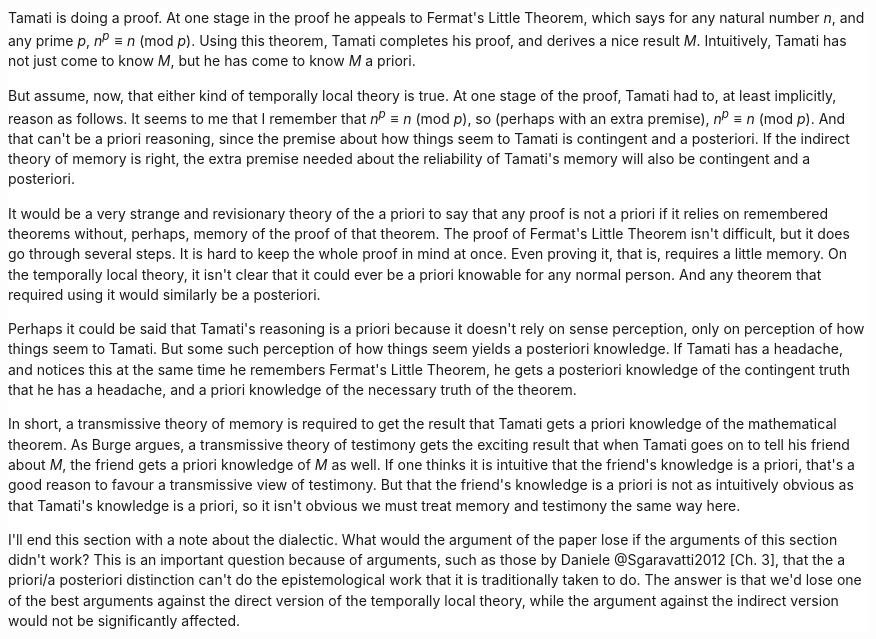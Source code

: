 Tamati is doing a proof. At one stage in the proof he appeals to
Fermat's Little Theorem, which says for any natural number $n$, and any
prime $p$, $n^p \equiv n \text{ (mod } p)$. Using this theorem, Tamati
completes his proof, and derives a nice result $M$. Intuitively, Tamati
has not just come to know $M$, but he has come to know $M$ a priori.

But assume, now, that either kind of temporally local theory is true. At
one stage of the proof, Tamati had to, at least implicitly, reason as
follows. It seems to me that I remember that
$n^p \equiv n \text{ (mod } p)$, so (perhaps with an extra premise),
$n^p \equiv n \text{ (mod } p)$. And that can't be a priori reasoning,
since the premise about how things seem to Tamati is contingent and a
posteriori. If the indirect theory of memory is right, the extra premise
needed about the reliability of Tamati's memory will also be contingent
and a posteriori.

It would be a very strange and revisionary theory of the a priori to say
that any proof is not a priori if it relies on remembered theorems
without, perhaps, memory of the proof of that theorem. The proof of
Fermat's Little Theorem isn't difficult, but it does go through several
steps. It is hard to keep the whole proof in mind at once. Even proving
it, that is, requires a little memory. On the temporally local theory,
it isn't clear that it could ever be a priori knowable for any normal
person. And any theorem that required using it would similarly be a
posteriori.

Perhaps it could be said that Tamati's reasoning is a priori because it
doesn't rely on sense perception, only on perception of how things seem
to Tamati. But some such perception of how things seem yields a
posteriori knowledge. If Tamati has a headache, and notices this at the
same time he remembers Fermat's Little Theorem, he gets a posteriori
knowledge of the contingent truth that he has a headache, and a priori
knowledge of the necessary truth of the theorem.

In short, a transmissive theory of memory is required to get the result
that Tamati gets a priori knowledge of the mathematical theorem. As
Burge argues, a transmissive theory of testimony gets the exciting
result that when Tamati goes on to tell his friend about $M$, the friend
gets a priori knowledge of $M$ as well. If one thinks it is intuitive
that the friend's knowledge is a priori, that's a good reason to favour
a transmissive view of testimony. But that the friend's knowledge is a
priori is not as intuitively obvious as that Tamati's knowledge is a
priori, so it isn't obvious we must treat memory and testimony the same
way here.

I'll end this section with a note about the dialectic. What would the
argument of the paper lose if the arguments of this section didn't work?
This is an important question because of arguments, such as those by
Daniele @Sgaravatti2012 [Ch. 3], that the a priori/a posteriori
distinction can't do the epistemological work that it is traditionally
taken to do. The answer is that we'd lose one of the best arguments
against the direct version of the temporally local theory, while the
argument against the indirect version would not be significantly
affected.


[^1]: As with the transmissive view on testimony, I don't take it to be
[^2]: Michael @Dummett1994 also defends a transmissive account of
[^3]: On children's capacities to learn, see @Saffran1996b
[^4]: I haven't actually defended this in print yet, but it is correctly
[^5]: Sue @Hamilton2001 [78] says that this idea, that it is wrong to